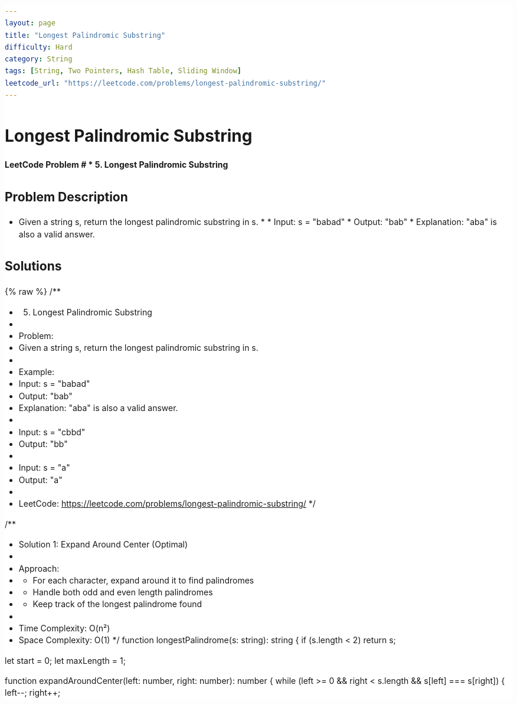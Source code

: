 ```yaml
---
layout: page
title: "Longest Palindromic Substring"
difficulty: Hard
category: String
tags: [String, Two Pointers, Hash Table, Sliding Window]
leetcode_url: "https://leetcode.com/problems/longest-palindromic-substring/"
---
```


# Longest Palindromic Substring

**LeetCode Problem # * 5. Longest Palindromic Substring**

## Problem Description

 * Given a string s, return the longest palindromic substring in s.  *  * Input: s = "babad"  * Output: "bab"  * Explanation: "aba" is also a valid answer. 

## Solutions

{% raw %}
/**
 * 5. Longest Palindromic Substring
 *
 * Problem:
 * Given a string s, return the longest palindromic substring in s.
 *
 * Example:
 * Input: s = "babad"
 * Output: "bab"
 * Explanation: "aba" is also a valid answer.
 *
 * Input: s = "cbbd"
 * Output: "bb"
 *
 * Input: s = "a"
 * Output: "a"
 *
 * LeetCode: https://leetcode.com/problems/longest-palindromic-substring/
 */

/**
 * Solution 1: Expand Around Center (Optimal)
 *
 * Approach:
 * - For each character, expand around it to find palindromes
 * - Handle both odd and even length palindromes
 * - Keep track of the longest palindrome found
 *
 * Time Complexity: O(n²)
 * Space Complexity: O(1)
 */
function longestPalindrome(s: string): string {
  if (s.length < 2) return s;

  let start = 0;
  let maxLength = 1;

  function expandAroundCenter(left: number, right: number): number {
    while (left >= 0 && right < s.length && s[left] === s[right]) {
      left--;
      right++;